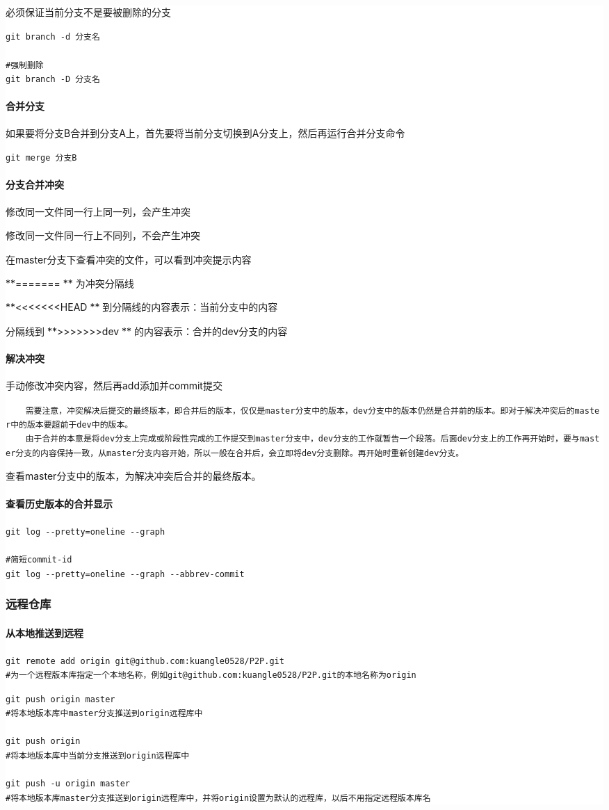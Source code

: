   必须保证当前分支不是要被删除的分支

  ```shell
  git branch -d 分支名
  
  #强制删除
  git branch -D 分支名
  ```

  #### 合并分支

  如果要将分支B合并到分支A上，首先要将当前分支切换到A分支上，然后再运行合并分支命令

  ```shell
  git merge 分支B
  ```

  #### 分支合并冲突

修改同一文件同一行上同一列，会产生冲突

修改同一文件同一行上不同列，不会产生冲突

 在master分支下查看冲突的文件，可以看到冲突提示内容

**======= **    为冲突分隔线

**<<<<<<<HEAD ** 到分隔线的内容表示：当前分支中的内容

分隔线到    **>>>>>>>dev **  的内容表示：合并的dev分支的内容

#### 解决冲突

手动修改冲突内容，然后再add添加并commit提交

 		需要注意，冲突解决后提交的最终版本，即合并后的版本，仅仅是master分支中的版本，dev分支中的版本仍然是合并前的版本。即对于解决冲突后的master中的版本要超前于dev中的版本。
 		由于合并的本意是将dev分支上完成或阶段性完成的工作提交到master分支中，dev分支的工作就暂告一个段落。后面dev分支上的工作再开始时，要与master分支的内容保持一致，从master分支内容开始，所以一般在合并后，会立即将dev分支删除。再开始时重新创建dev分支。
查看master分支中的版本，为解决冲突后合并的最终版本。

#### 查看历史版本的合并显示

```shell
git log --pretty=oneline --graph

#简短commit-id
git log --pretty=oneline --graph --abbrev-commit
```

### 远程仓库

#### 从本地推送到远程

```shell
git remote add origin git@github.com:kuangle0528/P2P.git
#为一个远程版本库指定一个本地名称，例如git@github.com:kuangle0528/P2P.git的本地名称为origin
```

```shell
git push origin master 
#将本地版本库中master分支推送到origin远程库中

git push origin 
#将本地版本库中当前分支推送到origin远程库中

git push -u origin master
#将本地版本库master分支推送到origin远程库中，并将origin设置为默认的远程库，以后不用指定远程版本库名
```
